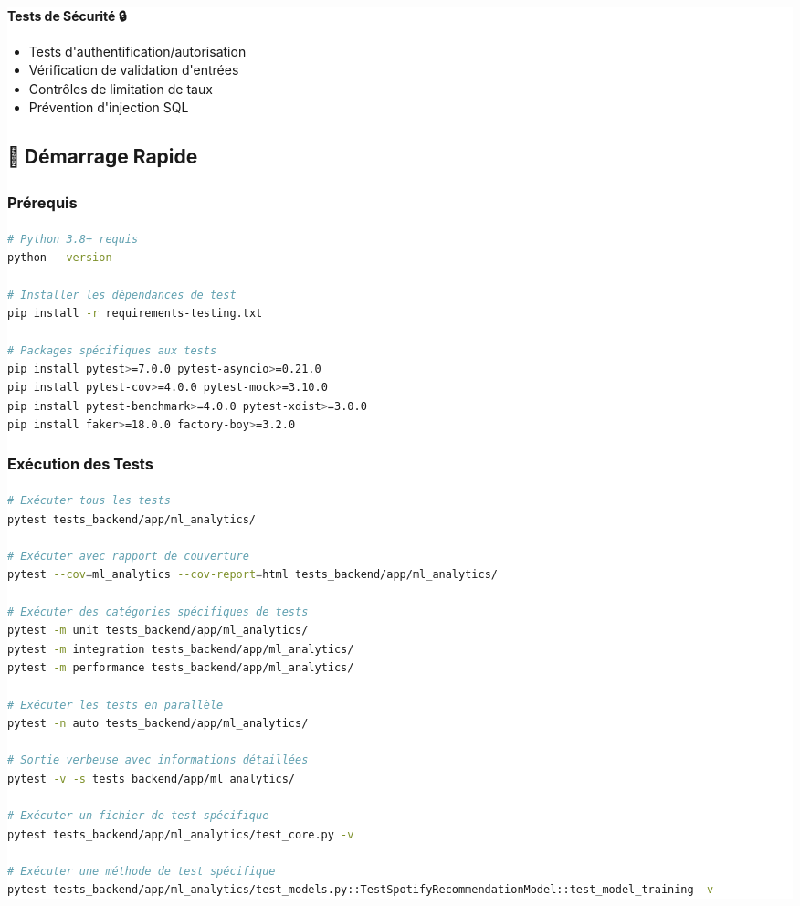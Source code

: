 #### **Tests de Sécurité** 🔒
- Tests d'authentification/autorisation
- Vérification de validation d'entrées
- Contrôles de limitation de taux
- Prévention d'injection SQL

## 🚀 Démarrage Rapide

### Prérequis

```bash
# Python 3.8+ requis
python --version

# Installer les dépendances de test
pip install -r requirements-testing.txt

# Packages spécifiques aux tests
pip install pytest>=7.0.0 pytest-asyncio>=0.21.0
pip install pytest-cov>=4.0.0 pytest-mock>=3.10.0
pip install pytest-benchmark>=4.0.0 pytest-xdist>=3.0.0
pip install faker>=18.0.0 factory-boy>=3.2.0
```

### Exécution des Tests

```bash
# Exécuter tous les tests
pytest tests_backend/app/ml_analytics/

# Exécuter avec rapport de couverture
pytest --cov=ml_analytics --cov-report=html tests_backend/app/ml_analytics/

# Exécuter des catégories spécifiques de tests
pytest -m unit tests_backend/app/ml_analytics/
pytest -m integration tests_backend/app/ml_analytics/
pytest -m performance tests_backend/app/ml_analytics/

# Exécuter les tests en parallèle
pytest -n auto tests_backend/app/ml_analytics/

# Sortie verbeuse avec informations détaillées
pytest -v -s tests_backend/app/ml_analytics/

# Exécuter un fichier de test spécifique
pytest tests_backend/app/ml_analytics/test_core.py -v

# Exécuter une méthode de test spécifique
pytest tests_backend/app/ml_analytics/test_models.py::TestSpotifyRecommendationModel::test_model_training -v
```
